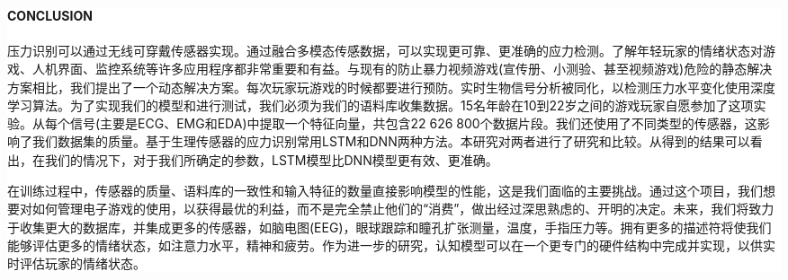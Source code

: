#### CONCLUSION

压力识别可以通过无线可穿戴传感器实现。通过融合多模态传感数据，可以实现更可靠、更准确的应力检测。了解年轻玩家的情绪状态对游戏、人机界面、监控系统等许多应用程序都非常重要和有益。与现有的防止暴力视频游戏(宣传册、小测验、甚至视频游戏)危险的静态解决方案相比，我们提出了一个动态解决方案。每次玩家玩游戏的时候都要进行预防。实时生物信号分析被同化，以检测压力水平变化使用深度学习算法。为了实现我们的模型和进行测试，我们必须为我们的语料库收集数据。15名年龄在10到22岁之间的游戏玩家自愿参加了这项实验。从每个信号(主要是ECG、EMG和EDA)中提取一个特征向量，共包含22 626 800个数据片段。我们还使用了不同类型的传感器，这影响了我们数据集的质量。基于生理传感器的应力识别常用LSTM和DNN两种方法。本研究对两者进行了研究和比较。从得到的结果可以看出，在我们的情况下，对于我们所确定的参数，LSTM模型比DNN模型更有效、更准确。

在训练过程中，传感器的质量、语料库的一致性和输入特征的数量直接影响模型的性能，这是我们面临的主要挑战。通过这个项目，我们想要对如何管理电子游戏的使用，以获得最优的利益，而不是完全禁止他们的“消费”，做出经过深思熟虑的、开明的决定。未来，我们将致力于收集更大的数据库，并集成更多的传感器，如脑电图(EEG)，眼球跟踪和瞳孔扩张测量，温度，手指压力等。拥有更多的描述符将使我们能够评估更多的情绪状态，如注意力水平，精神和疲劳。作为进一步的研究，认知模型可以在一个更专门的硬件结构中完成并实现，以供实时评估玩家的情绪状态。




